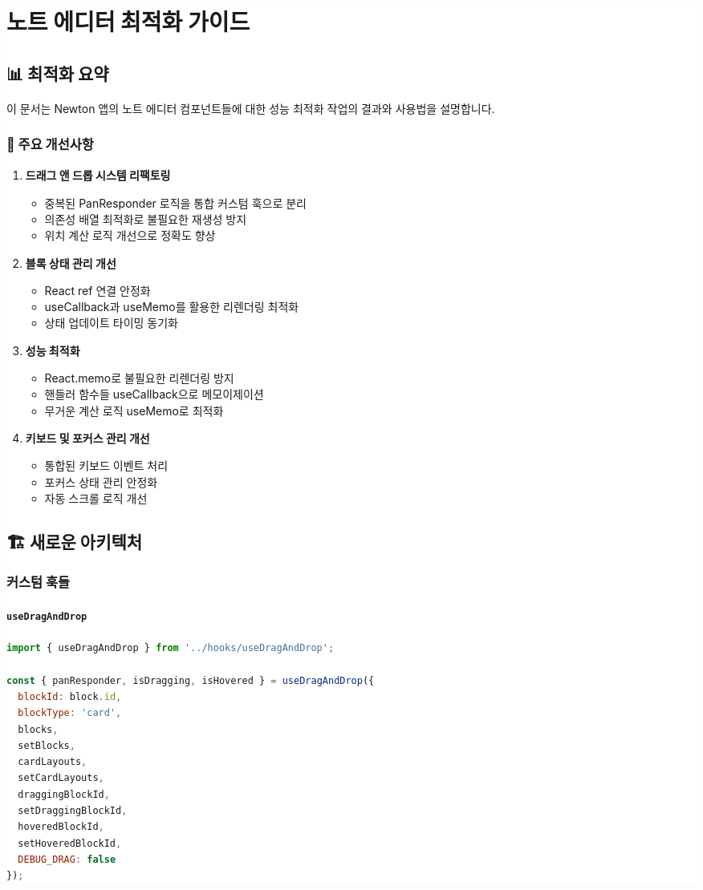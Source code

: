 # 노트 에디터 최적화 가이드

## 📊 최적화 요약

이 문서는 Newton 앱의 노트 에디터 컴포넌트들에 대한 성능 최적화 작업의 결과와 사용법을 설명합니다.

### 🎯 주요 개선사항

1. **드래그 앤 드롭 시스템 리팩토링**
   - 중복된 PanResponder 로직을 통합 커스텀 훅으로 분리
   - 의존성 배열 최적화로 불필요한 재생성 방지
   - 위치 계산 로직 개선으로 정확도 향상

2. **블록 상태 관리 개선**
   - React ref 연결 안정화
   - useCallback과 useMemo를 활용한 리렌더링 최적화
   - 상태 업데이트 타이밍 동기화

3. **성능 최적화**
   - React.memo로 불필요한 리렌더링 방지
   - 핸들러 함수들 useCallback으로 메모이제이션
   - 무거운 계산 로직 useMemo로 최적화

4. **키보드 및 포커스 관리 개선**
   - 통합된 키보드 이벤트 처리
   - 포커스 상태 관리 안정화
   - 자동 스크롤 로직 개선

## 🏗️ 새로운 아키텍처

### 커스텀 훅들

#### `useDragAndDrop`
```javascript
import { useDragAndDrop } from '../hooks/useDragAndDrop';

const { panResponder, isDragging, isHovered } = useDragAndDrop({
  blockId: block.id,
  blockType: 'card',
  blocks,
  setBlocks,
  cardLayouts,
  setCardLayouts,
  draggingBlockId,
  setDraggingBlockId,
  hoveredBlockId,
  setHoveredBlockId,
  DEBUG_DRAG: false
});
```
